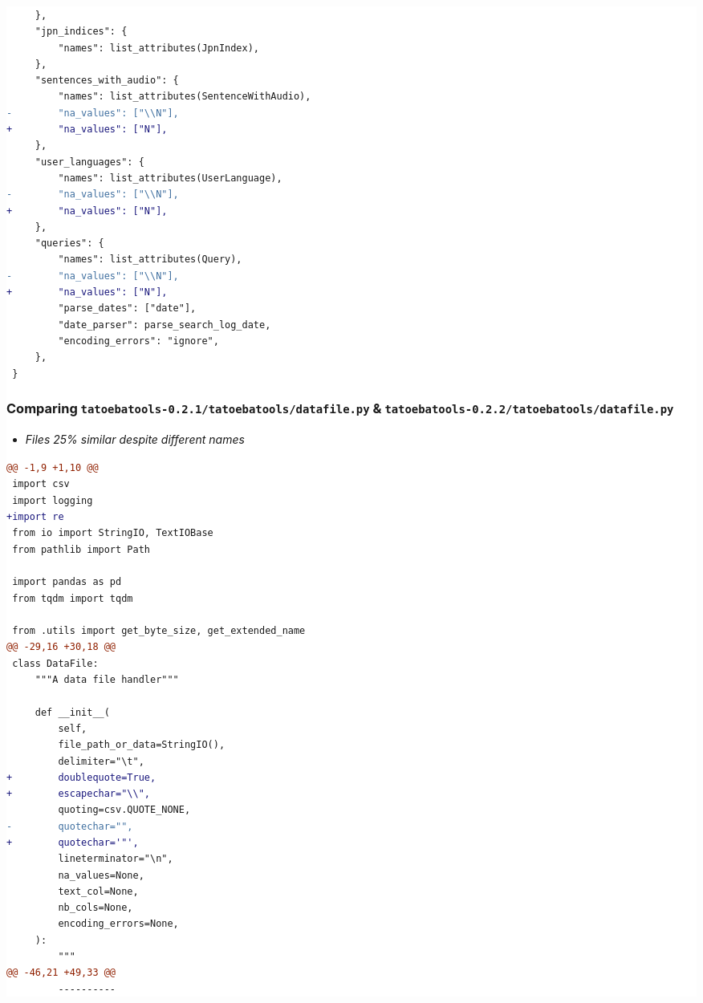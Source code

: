 ```diff
     },
     "jpn_indices": {
         "names": list_attributes(JpnIndex),
     },
     "sentences_with_audio": {
         "names": list_attributes(SentenceWithAudio),
-        "na_values": ["\\N"],
+        "na_values": ["N"],
     },
     "user_languages": {
         "names": list_attributes(UserLanguage),
-        "na_values": ["\\N"],
+        "na_values": ["N"],
     },
     "queries": {
         "names": list_attributes(Query),
-        "na_values": ["\\N"],
+        "na_values": ["N"],
         "parse_dates": ["date"],
         "date_parser": parse_search_log_date,
         "encoding_errors": "ignore",
     },
 }
```

### Comparing `tatoebatools-0.2.1/tatoebatools/datafile.py` & `tatoebatools-0.2.2/tatoebatools/datafile.py`

 * *Files 25% similar despite different names*

```diff
@@ -1,9 +1,10 @@
 import csv
 import logging
+import re
 from io import StringIO, TextIOBase
 from pathlib import Path
 
 import pandas as pd
 from tqdm import tqdm
 
 from .utils import get_byte_size, get_extended_name
@@ -29,16 +30,18 @@
 class DataFile:
     """A data file handler"""
 
     def __init__(
         self,
         file_path_or_data=StringIO(),
         delimiter="\t",
+        doublequote=True,
+        escapechar="\\",
         quoting=csv.QUOTE_NONE,
-        quotechar="",
+        quotechar='"',
         lineterminator="\n",
         na_values=None,
         text_col=None,
         nb_cols=None,
         encoding_errors=None,
     ):
         """
@@ -46,21 +49,33 @@
         ----------
```